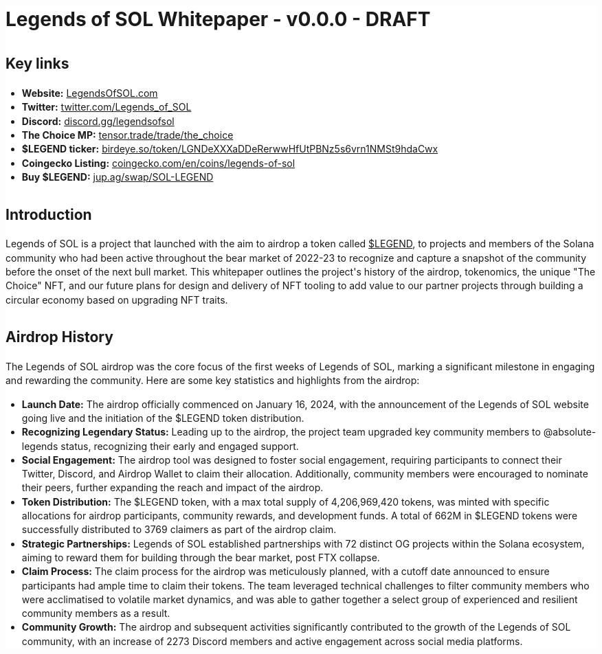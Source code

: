 
# Legends of SOL Whitepaper - v0.0.0 - DRAFT

## Key links

- **Website:** [LegendsOfSOL.com](https://LegendsOfSOL.com)
- **Twitter:** [twitter.com/Legends_of_SOL](https://twitter.com/Legends_of_SOL)
- **Discord:** [discord.gg/legendsofsol](https://discord.gg/legendsofsol)
- **The Choice MP:** [tensor.trade/trade/the_choice](https://www.tensor.trade/trade/the_choice)
- **$LEGEND ticker:** [birdeye.so/token/LGNDeXXXaDDeRerwwHfUtPBNz5s6vrn1NMSt9hdaCwx](https://birdeye.so/token/LGNDeXXXaDDeRerwwHfUtPBNz5s6vrn1NMSt9hdaCwx?chain=solana)
- **Coingecko Listing:** [coingecko.com/en/coins/legends-of-sol](https://www.coingecko.com/en/coins/legends-of-sol)
- **Buy $LEGEND:** [jup.ag/swap/SOL-LEGEND](https://jup.ag/swap/SOL-LEGEND)

## Introduction

Legends of SOL is a project that launched with the aim to airdrop a token called [$LEGEND](https://birdeye.so/token/LGNDeXXXaDDeRerwwHfUtPBNz5s6vrn1NMSt9hdaCwx?chain=solana), to projects and members of the Solana community who had been active throughout the bear market of 2022-23 to recognize and capture a snapshot of the community before the onset of the next bull market. This whitepaper outlines the project's history of the airdrop, tokenomics, the unique "The Choice" NFT, and our future plans for design and delivery of NFT tooling to add value to our partner projects through building a circular economy based on upgrading NFT traits.

## Airdrop History

The Legends of SOL airdrop was the core focus of the first weeks of Legends of SOL, marking a significant milestone in engaging and rewarding the community. Here are some key statistics and highlights from the airdrop:

- **Launch Date:** The airdrop officially commenced on January 16, 2024, with the announcement of the Legends of SOL website going live and the initiation of the $LEGEND token distribution.
- **Recognizing Legendary Status:** Leading up to the airdrop, the project team upgraded key community members to @absolute-legends status, recognizing their early and engaged support.
- **Social Engagement:** The airdrop tool was designed to foster social engagement, requiring participants to connect their Twitter, Discord, and Airdrop Wallet to claim their allocation. Additionally, community members were encouraged to nominate their peers, further expanding the reach and impact of the airdrop.
- **Token Distribution:** The $LEGEND token, with a max total supply of 4,206,969,420 tokens, was minted with specific allocations for airdrop participants, community rewards, and development funds. A total of 662M in $LEGEND tokens were successfully distributed to 3769 claimers as part of the airdrop claim.
- **Strategic Partnerships:** Legends of SOL established partnerships with 72 distinct OG projects within the Solana ecosystem, aiming to reward them for building through the bear market, post FTX collapse.
- **Claim Process:** The claim process for the airdrop was meticulously planned, with a cutoff date announced to ensure participants had ample time to claim their tokens. The team leveraged technical challenges to filter community members who were acclimatised to volatile market dynamics, and was able to gather together a select group of experienced and resilient community members as a result.
- **Community Growth:** The airdrop and subsequent activities significantly contributed to the growth of the Legends of SOL community, with an increase of 2273 Discord members and active engagement across social media platforms.
